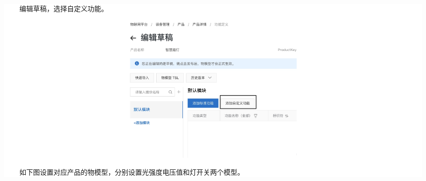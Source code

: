 &emsp;&emsp;
编辑草稿，选择自定义功能。
<div align="center">
<img src=./../../../images/5_1_自定义产品物模型定义.jpg
 width=40%/>
</div>

&emsp;&emsp;
如下图设置对应产品的物模型，分别设置光强度电压值和灯开关两个模型。
<div align="center">
